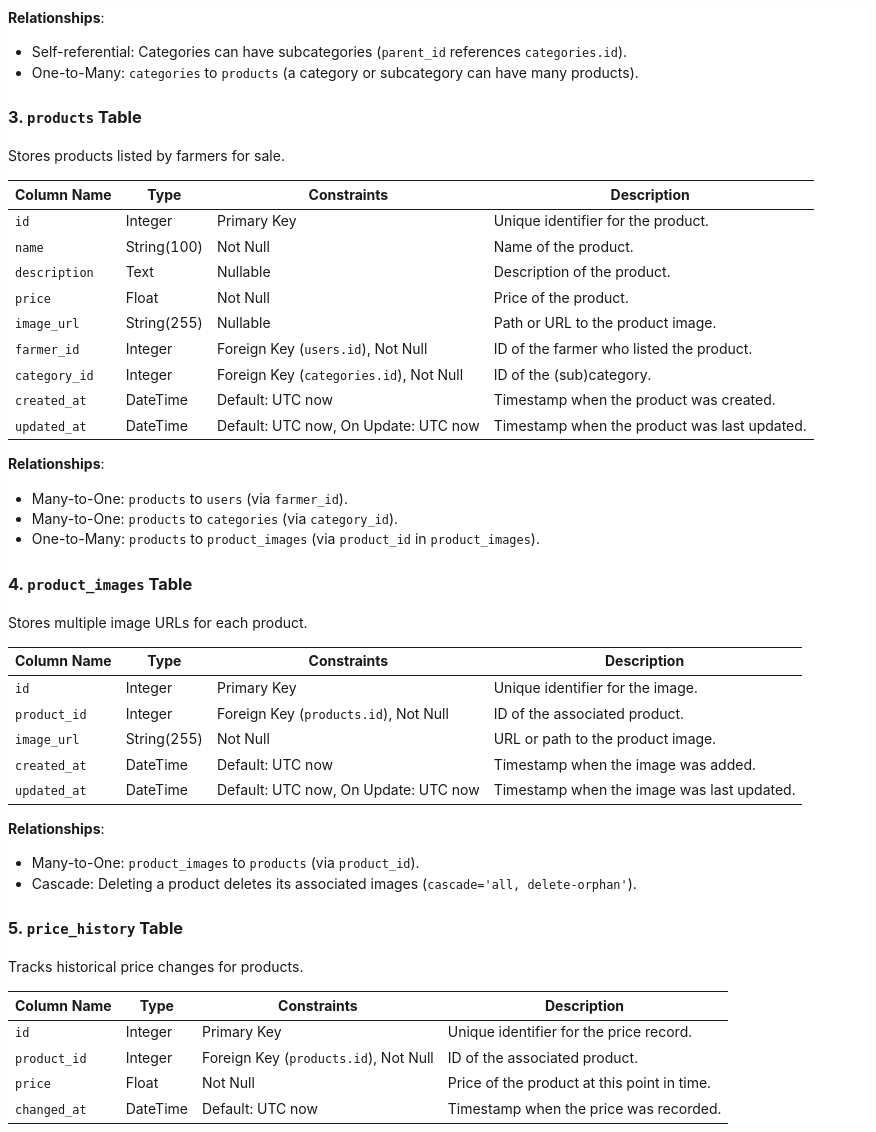 **Relationships**:
- Self-referential: Categories can have subcategories (`parent_id` references `categories.id`).
- One-to-Many: `categories` to `products` (a category or subcategory can have many products).

### 3. `products` Table
Stores products listed by farmers for sale.

| Column Name   | Type         | Constraints                     | Description                                   |
|---------------|--------------|---------------------------------|-----------------------------------------------|
| `id`          | Integer      | Primary Key                     | Unique identifier for the product.            |
| `name`        | String(100)  | Not Null                        | Name of the product.                          |
| `description` | Text         | Nullable                        | Description of the product.                   |
| `price`       | Float        | Not Null                        | Price of the product.                         |
| `image_url`   | String(255)  | Nullable                        | Path or URL to the product image.             |
| `farmer_id`   | Integer      | Foreign Key (`users.id`), Not Null | ID of the farmer who listed the product.     |
| `category_id` | Integer      | Foreign Key (`categories.id`), Not Null | ID of the (sub)category.                    |
| `created_at`  | DateTime     | Default: UTC now                | Timestamp when the product was created.       |
| `updated_at`  | DateTime     | Default: UTC now, On Update: UTC now | Timestamp when the product was last updated. |

**Relationships**:
- Many-to-One: `products` to `users` (via `farmer_id`).
- Many-to-One: `products` to `categories` (via `category_id`).
- One-to-Many: `products` to `product_images` (via `product_id` in `product_images`).

### 4. `product_images` Table
Stores multiple image URLs for each product.

| Column Name   | Type         | Constraints                     | Description                                   |
|---------------|--------------|---------------------------------|-----------------------------------------------|
| `id`          | Integer      | Primary Key                     | Unique identifier for the image.              |
| `product_id`  | Integer      | Foreign Key (`products.id`), Not Null | ID of the associated product.                |
| `image_url`   | String(255)  | Not Null                        | URL or path to the product image.             |
| `created_at`  | DateTime     | Default: UTC now                | Timestamp when the image was added.           |
| `updated_at`  | DateTime     | Default: UTC now, On Update: UTC now | Timestamp when the image was last updated. |

**Relationships**:
- Many-to-One: `product_images` to `products` (via `product_id`).
- Cascade: Deleting a product deletes its associated images (`cascade='all, delete-orphan'`).

### 5. `price_history` Table
Tracks historical price changes for products.

| Column Name   | Type         | Constraints                     | Description                                   |
|---------------|--------------|---------------------------------|-----------------------------------------------|
| `id`          | Integer      | Primary Key                     | Unique identifier for the price record.       |
| `product_id`  | Integer      | Foreign Key (`products.id`), Not Null | ID of the associated product.                |
| `price`       | Float        | Not Null                        | Price of the product at this point in time.   |
| `changed_at`  | DateTime     | Default: UTC now                | Timestamp when the price was recorded.        |
